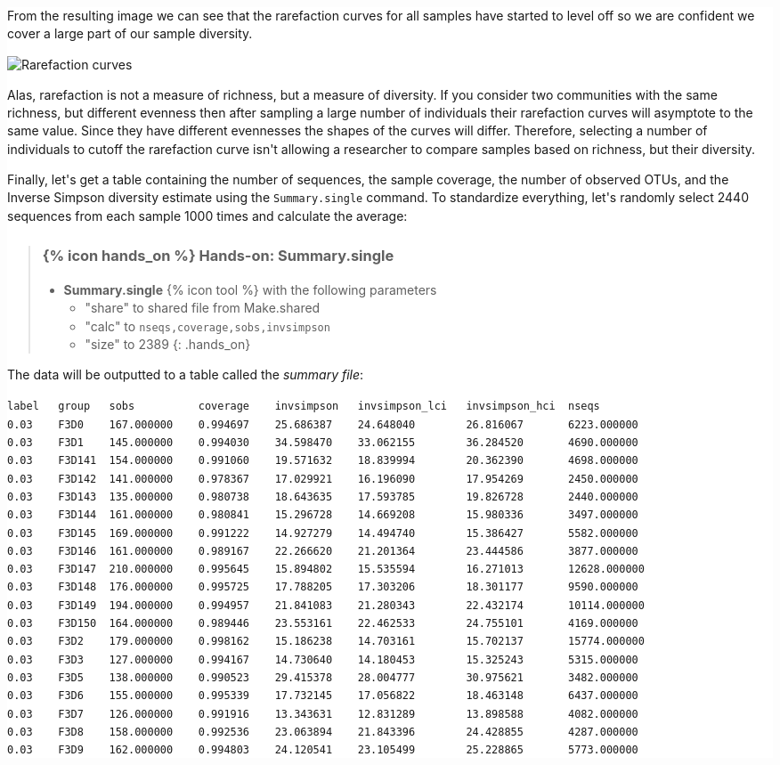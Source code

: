 From the resulting image we can see that the rarefaction curves for all samples have started to level
off so we are confident we cover a large part of our sample diversity.

![Rarefaction curves](../../images/rarefaction_curves.png)

Alas, rarefaction is not a measure of richness, but a measure of diversity. If you consider two communities
with the same richness, but different evenness then after sampling a large number of individuals their
rarefaction curves will asymptote to the same value. Since they have different evennesses the shapes of
the curves will differ. Therefore, selecting a number of individuals to cutoff the rarefaction curve isn't
allowing a researcher to compare samples based on richness, but their diversity.

Finally, let's get a table containing the number of sequences, the sample coverage, the number of observed
OTUs, and the Inverse Simpson diversity estimate using the `Summary.single` command. To standardize everything,
let's randomly select 2440 sequences from each sample 1000 times and calculate the average:

> ### {% icon hands_on %} Hands-on: Summary.single
>
> - **Summary.single** {% icon tool %} with the following parameters
>   - "share" to shared file from Make.shared
>   - "calc" to `nseqs,coverage,sobs,invsimpson`
>   - "size" to 2389
{: .hands_on}

The data will be outputted to a table called the *summary file*:

```
label   group   sobs          coverage    invsimpson   invsimpson_lci   invsimpson_hci  nseqs
0.03    F3D0    167.000000    0.994697    25.686387    24.648040        26.816067       6223.000000
0.03    F3D1    145.000000    0.994030    34.598470    33.062155        36.284520       4690.000000
0.03    F3D141  154.000000    0.991060    19.571632    18.839994        20.362390       4698.000000
0.03    F3D142  141.000000    0.978367    17.029921    16.196090        17.954269       2450.000000
0.03    F3D143  135.000000    0.980738    18.643635    17.593785        19.826728       2440.000000
0.03    F3D144  161.000000    0.980841    15.296728    14.669208        15.980336       3497.000000
0.03    F3D145  169.000000    0.991222    14.927279    14.494740        15.386427       5582.000000
0.03    F3D146  161.000000    0.989167    22.266620    21.201364        23.444586       3877.000000
0.03    F3D147  210.000000    0.995645    15.894802    15.535594        16.271013       12628.000000
0.03    F3D148  176.000000    0.995725    17.788205    17.303206        18.301177       9590.000000
0.03    F3D149  194.000000    0.994957    21.841083    21.280343        22.432174       10114.000000
0.03    F3D150  164.000000    0.989446    23.553161    22.462533        24.755101       4169.000000
0.03    F3D2    179.000000    0.998162    15.186238    14.703161        15.702137       15774.000000
0.03    F3D3    127.000000    0.994167    14.730640    14.180453        15.325243       5315.000000
0.03    F3D5    138.000000    0.990523    29.415378    28.004777        30.975621       3482.000000
0.03    F3D6    155.000000    0.995339    17.732145    17.056822        18.463148       6437.000000
0.03    F3D7    126.000000    0.991916    13.343631    12.831289        13.898588       4082.000000
0.03    F3D8    158.000000    0.992536    23.063894    21.843396        24.428855       4287.000000
0.03    F3D9    162.000000    0.994803    24.120541    23.105499        25.228865       5773.000000
```
